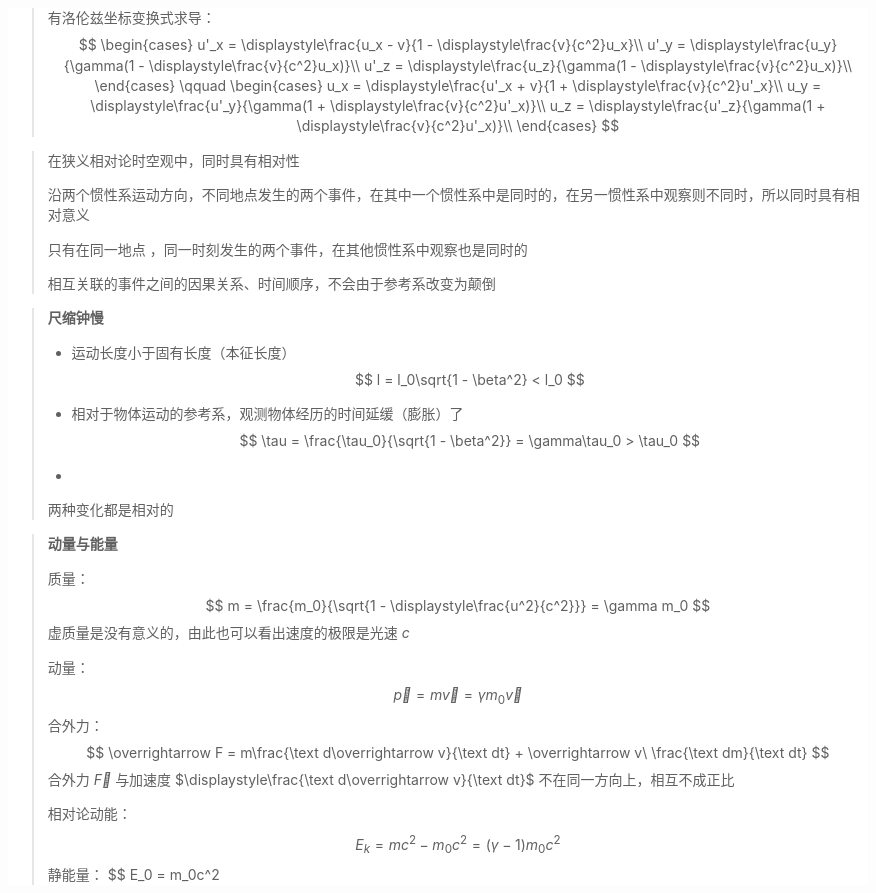 >   有洛伦兹坐标变换式求导：
>   $$
>   \begin{cases}
>   u'_x = \displaystyle\frac{u_x - v}{1 - \displaystyle\frac{v}{c^2}u_x}\\
>   u'_y = \displaystyle\frac{u_y}{\gamma(1 - \displaystyle\frac{v}{c^2}u_x)}\\
>   u'_z = \displaystyle\frac{u_z}{\gamma(1 - \displaystyle\frac{v}{c^2}u_x)}\\
>   \end{cases} \qquad
>   \begin{cases}
>   u_x = \displaystyle\frac{u'_x + v}{1 + \displaystyle\frac{v}{c^2}u'_x}\\
>   u_y = \displaystyle\frac{u'_y}{\gamma(1 + \displaystyle\frac{v}{c^2}u'_x)}\\
>   u_z = \displaystyle\frac{u'_z}{\gamma(1 + \displaystyle\frac{v}{c^2}u'_x)}\\
>   \end{cases}
>   $$

> 在狭义相对论时空观中，同时具有相对性
>
> 沿两个惯性系运动方向，不同地点发生的两个事件，在其中一个惯性系中是同时的，在另一惯性系中观察则不同时，所以同时具有相对意义
>
> 只有在同一地点 ，同一时刻发生的两个事件，在其他惯性系中观察也是同时的
>
> 相互关联的事件之间的因果关系、时间顺序，不会由于参考系改变为颠倒

> **尺缩钟慢**
>
> * 运动长度小于固有长度（本征长度）
>   $$
>   l = l_0\sqrt{1 - \beta^2} < l_0
>   $$
>
> * 相对于物体运动的参考系，观测物体经历的时间延缓（膨胀）了
>   $$
>   \tau = \frac{\tau_0}{\sqrt{1 - \beta^2}} = \gamma\tau_0 > \tau_0
>   $$
>
> * 
>
> 两种变化都是相对的

> **动量与能量**
>
> 质量：
> $$
> m = \frac{m_0}{\sqrt{1 - \displaystyle\frac{u^2}{c^2}}} = \gamma m_0
> $$
> 虚质量是没有意义的，由此也可以看出速度的极限是光速 $c$
>
> 动量：
> $$
> \overrightarrow p = m\overrightarrow v = \gamma m_0\overrightarrow v
> $$
> 合外力：
> $$
> \overrightarrow F = m\frac{\text d\overrightarrow v}{\text dt} + \overrightarrow v\ \frac{\text dm}{\text dt}
> $$
> 合外力 $\overrightarrow F$ 与加速度 $\displaystyle\frac{\text d\overrightarrow v}{\text dt}$​ 不在同一方向上，相互不成正比
>
> 相对论动能：
> $$
> E_k = mc^2 - m_0c^2 = (\gamma - 1)m_0c^2
> $$
> 静能量：
> $$
> E_0 = m_0c^2